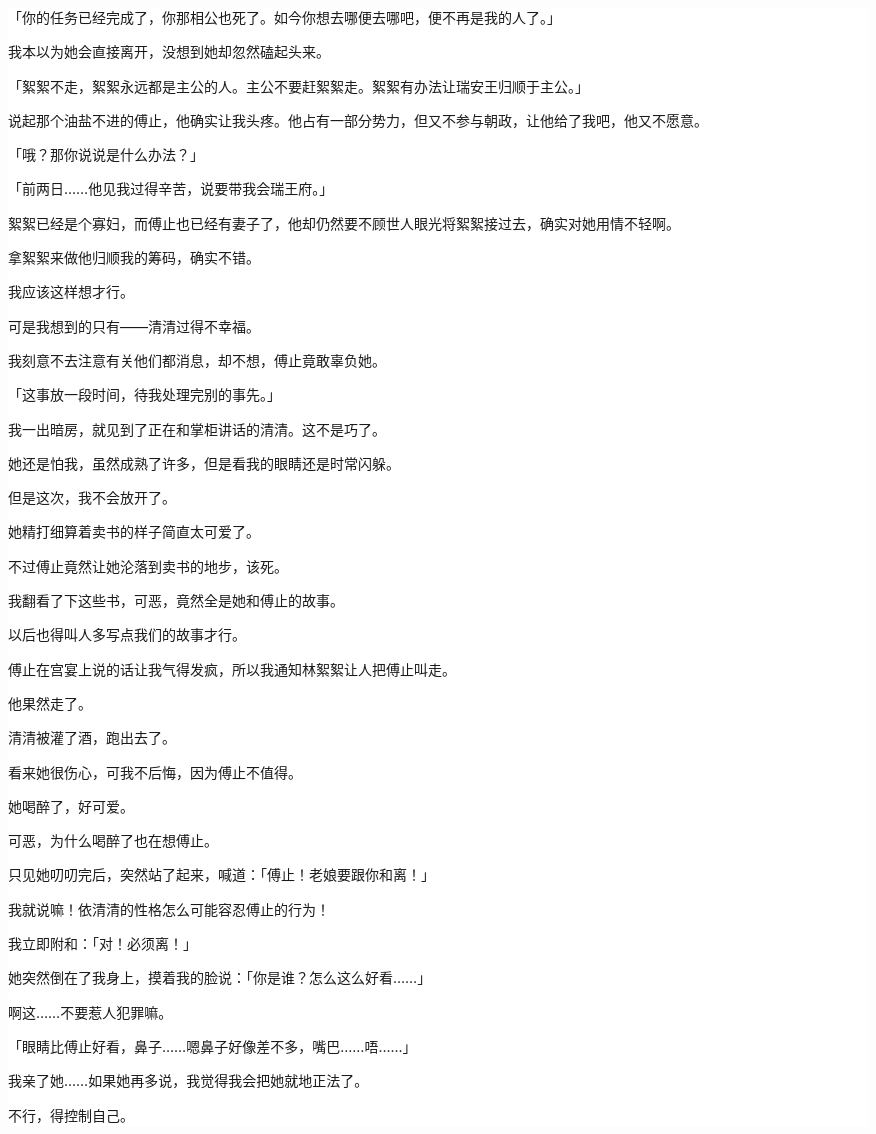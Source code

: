 「你的任务已经完成了，你那相公也死了。如今你想去哪便去哪吧，便不再是我的人了。」

我本以为她会直接离开，没想到她却忽然磕起头来。

「絮絮不走，絮絮永远都是主公的人。主公不要赶絮絮走。絮絮有办法让瑞安王归顺于主公。」

说起那个油盐不进的傅止，他确实让我头疼。他占有一部分势力，但又不参与朝政，让他给了我吧，他又不愿意。

「哦？那你说说是什么办法？」

「前两日……他见我过得辛苦，说要带我会瑞王府。」

絮絮已经是个寡妇，而傅止也已经有妻子了，他却仍然要不顾世人眼光将絮絮接过去，确实对她用情不轻啊。

拿絮絮来做他归顺我的筹码，确实不错。

我应该这样想才行。

可是我想到的只有——清清过得不幸福。

我刻意不去注意有关他们都消息，却不想，傅止竟敢辜负她。

「这事放一段时间，待我处理完别的事先。」

我一出暗房，就见到了正在和掌柜讲话的清清。这不是巧了。

她还是怕我，虽然成熟了许多，但是看我的眼睛还是时常闪躲。

但是这次，我不会放开了。

她精打细算着卖书的样子简直太可爱了。

不过傅止竟然让她沦落到卖书的地步，该死。

我翻看了下这些书，可恶，竟然全是她和傅止的故事。

以后也得叫人多写点我们的故事才行。

傅止在宫宴上说的话让我气得发疯，所以我通知林絮絮让人把傅止叫走。

他果然走了。

清清被灌了酒，跑出去了。

看来她很伤心，可我不后悔，因为傅止不值得。

她喝醉了，好可爱。

可恶，为什么喝醉了也在想傅止。

只见她叨叨完后，突然站了起来，喊道：「傅止！老娘要跟你和离！」

我就说嘛！依清清的性格怎么可能容忍傅止的行为！

我立即附和：「对！必须离！」

她突然倒在了我身上，摸着我的脸说：「你是谁？怎么这么好看……」

啊这……不要惹人犯罪嘛。

「眼睛比傅止好看，鼻子……嗯鼻子好像差不多，嘴巴……唔……」

我亲了她……如果她再多说，我觉得我会把她就地正法了。

不行，得控制自己。
